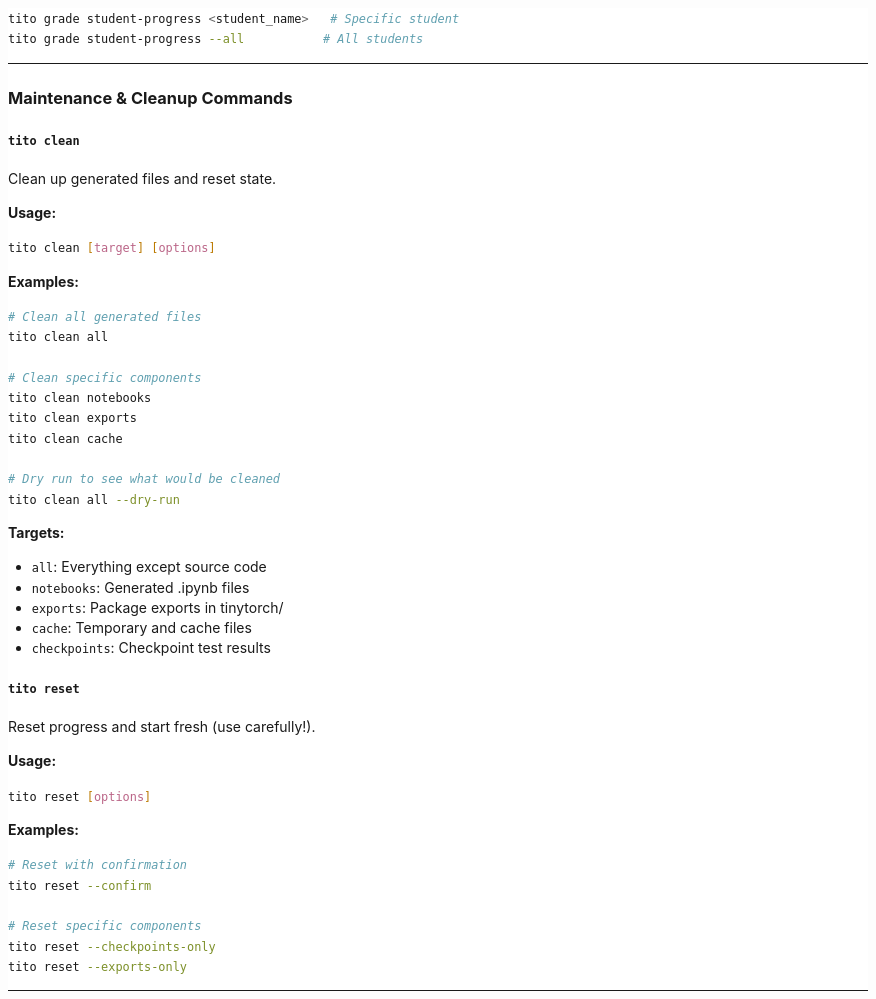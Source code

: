 ```bash
tito grade student-progress <student_name>   # Specific student
tito grade student-progress --all           # All students
```

---

### **Maintenance & Cleanup Commands**

#### `tito clean`
Clean up generated files and reset state.

**Usage:**
```bash
tito clean [target] [options]
```

**Examples:**
```bash
# Clean all generated files
tito clean all

# Clean specific components
tito clean notebooks
tito clean exports
tito clean cache

# Dry run to see what would be cleaned
tito clean all --dry-run
```

**Targets:**
- `all`: Everything except source code
- `notebooks`: Generated .ipynb files
- `exports`: Package exports in tinytorch/
- `cache`: Temporary and cache files
- `checkpoints`: Checkpoint test results

#### `tito reset`
Reset progress and start fresh (use carefully!).

**Usage:**
```bash
tito reset [options]
```

**Examples:**
```bash
# Reset with confirmation
tito reset --confirm

# Reset specific components
tito reset --checkpoints-only
tito reset --exports-only
```

---